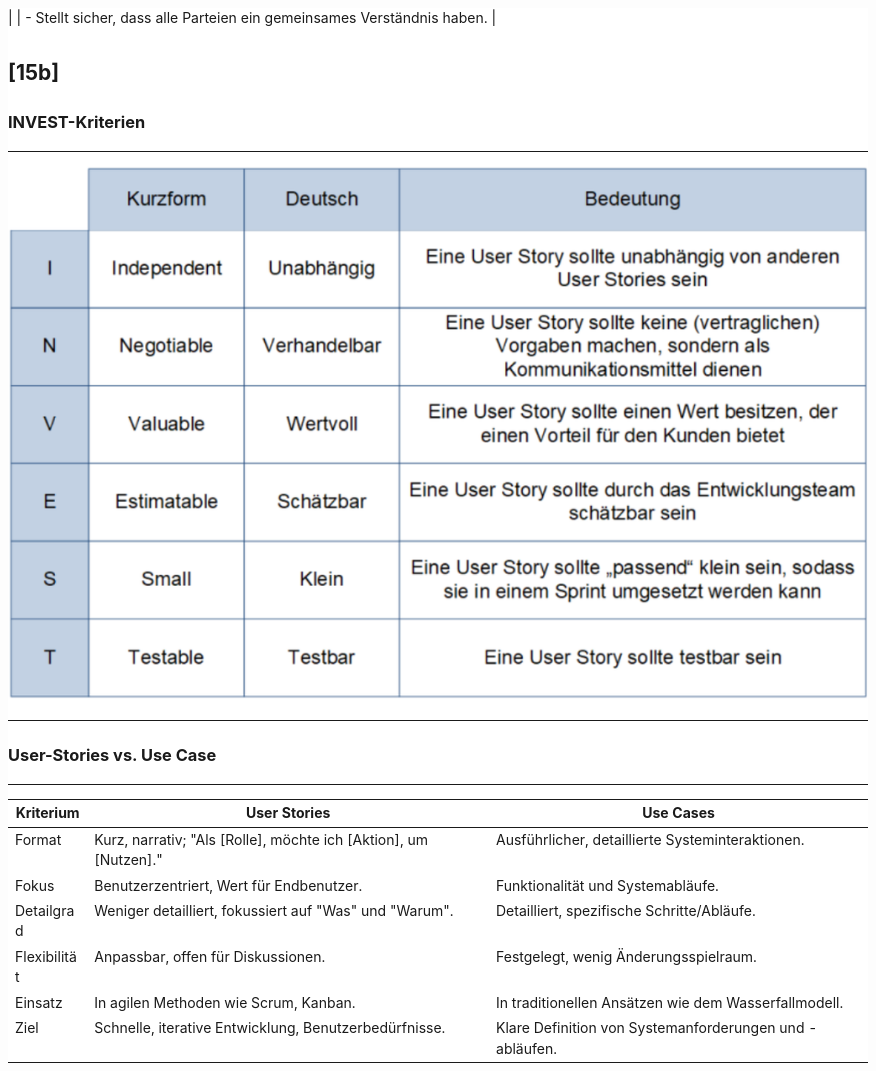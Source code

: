 |                   | - Stellt sicher, dass alle Parteien ein gemeinsames Verständnis haben.     |

[15b]
---
### INVEST-Kriterien
***

![](media/Invest.png)

---
### User-Stories vs. Use Case
 ---

| Kriterium    | User Stories                                                 | Use Cases                                              |
|--------------|--------------------------------------------------------------|--------------------------------------------------------|
| Format   | Kurz, narrativ; "Als [Rolle], möchte ich [Aktion], um [Nutzen]." | Ausführlicher, detaillierte Systeminteraktionen.       |
| Fokus    | Benutzerzentriert, Wert für Endbenutzer.                     | Funktionalität und Systemabläufe.                      |
| Detailgrad | Weniger detailliert, fokussiert auf "Was" und "Warum".     | Detailliert, spezifische Schritte/Abläufe.             |
| Flexibilität | Anpassbar, offen für Diskussionen.                         | Festgelegt, wenig Änderungsspielraum.                  |
| Einsatz  | In agilen Methoden wie Scrum, Kanban.                        | In traditionellen Ansätzen wie dem Wasserfallmodell.   |
| Ziel     | Schnelle, iterative Entwicklung, Benutzerbedürfnisse.       | Klare Definition von Systemanforderungen und -abläufen. |
